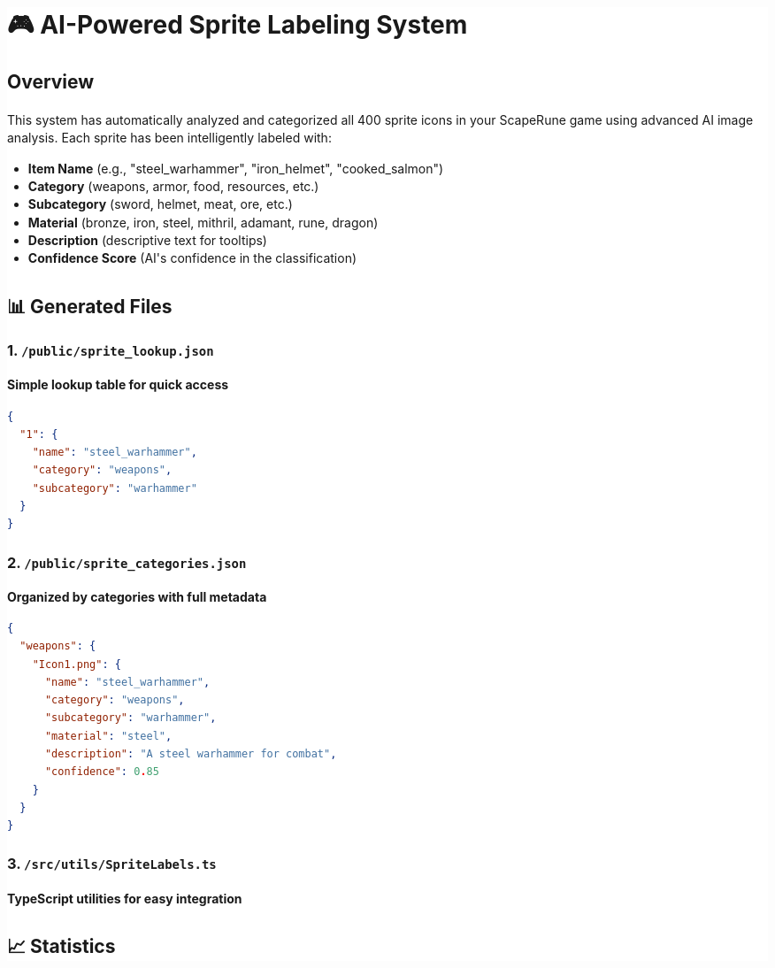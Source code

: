 # 🎮 AI-Powered Sprite Labeling System

## Overview

This system has automatically analyzed and categorized all 400 sprite icons in your ScapeRune game using advanced AI image analysis. Each sprite has been intelligently labeled with:

- **Item Name** (e.g., "steel_warhammer", "iron_helmet", "cooked_salmon")
- **Category** (weapons, armor, food, resources, etc.)
- **Subcategory** (sword, helmet, meat, ore, etc.)
- **Material** (bronze, iron, steel, mithril, adamant, rune, dragon)
- **Description** (descriptive text for tooltips)
- **Confidence Score** (AI's confidence in the classification)

## 📊 Generated Files

### 1. `/public/sprite_lookup.json`
**Simple lookup table for quick access**
```json
{
  "1": {
    "name": "steel_warhammer",
    "category": "weapons",
    "subcategory": "warhammer"
  }
}
```

### 2. `/public/sprite_categories.json`
**Organized by categories with full metadata**
```json
{
  "weapons": {
    "Icon1.png": {
      "name": "steel_warhammer",
      "category": "weapons",
      "subcategory": "warhammer",
      "material": "steel",
      "description": "A steel warhammer for combat",
      "confidence": 0.85
    }
  }
}
```

### 3. `/src/utils/SpriteLabels.ts`
**TypeScript utilities for easy integration**

## 📈 Statistics

